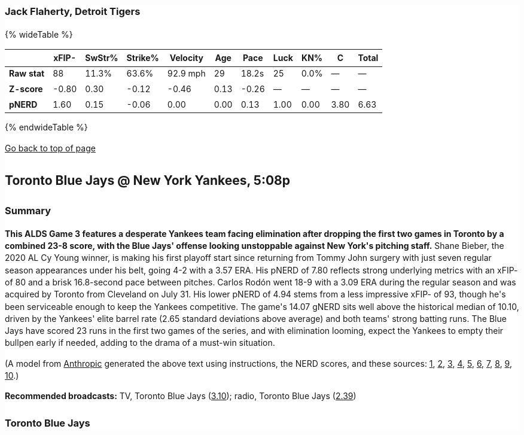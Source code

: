 ### Jack Flaherty, Detroit Tigers

{% wideTable %}

|              | xFIP- | SwStr% | Strike% | Velocity | Age   | Pace  | Luck | KN%  | C | Total |
| ------------ | ----- | ------ | ------- | -------- | ----- | ----- | ---- | ---- | - | ----- |
| **Raw stat** | 88 | 11.3% | 63.6% | 92.9 mph | 29 | 18.2s | 25 | 0.0% | — | — |
| **Z-score** | -0.80 | 0.30 | -0.12 | -0.46 | 0.13 | -0.26 | — | — | — | — |
| **pNERD** | 1.60 | 0.15 | -0.06 | 0.00 | 0.00 | 0.13 | 1.00 | 0.00 | 3.80 | 6.63 |
{% endwideTable %}


[Go back to top of page](#)

## Toronto Blue Jays @ New York Yankees, 5:08p

### Summary

**This ALDS Game 3 features a desperate Yankees team facing elimination after dropping the first two games in Toronto by a combined 23-8 score, with the Blue Jays' offense looking unstoppable against New York's pitching staff.** Shane Bieber, the 2020 AL Cy Young winner, is making his first playoff start since returning from Tommy John surgery with just seven regular season appearances under his belt, going 4-2 with a 3.57 ERA. His pNERD of 7.80 reflects strong underlying metrics with an xFIP- of 80 and a brisk 16.8-second pace between pitches. Carlos Rodón went 18-9 with a 3.09 ERA during the regular season and was acquired by Toronto from Cleveland on July 31. His lower pNERD of 4.94 stems from a less impressive xFIP- of 93, though he's been serviceable enough to keep the Yankees competitive. The game's 14.07 gNERD sits well above the historical median of 10.10, driven by the Yankees' elite barrel rate (2.65 standard deviations above average) and both teams' strong batting runs. The Blue Jays have scored 23 runs in the first two games of the series, and with elimination looming, expect the Yankees to empty their bullpen early if needed, adding to the drama of a must-win situation.

(A model from [Anthropic](https://www.anthropic.com) generated the above text using instructions, the NERD scores, and these sources: [1](https://www.mlb.com/news/yankees-lose-to-blue-jays-down-2-0-in-2025-alds), [2](https://www.espn.com/mlb/recap/_/gameId/401809264), [3](https://www.covers.com/mlb/blue-jays-vs-yankees-prediction-picks-odds-game-3-tuesday-10-7-2025), [4](https://www.fanduel.com/research/yankees-vs-blue-jays-mlb-odds-prediction-point-spread-over-under-and-betting-trends-alds-game-3-10-7-2025), [5](https://sports.yahoo.com/mlb/breaking-news/article/mlb-playoffs-2025-blue-jays-take-2-0-alds-lead-behind-another-offensive-outburst-trey-yesavages-historic-start-231242686.html), [6](https://www.bleachernation.com/how-to-watch/2025/10/06/yankees-vs-blue-jays-alds-game-3-free-live-stream-tv-channel-how-to-watch/), [7](https://sports.yahoo.com/article/blue-jays-yankees-alds-game-180225328.html), [8](https://winnersandwhiners.com/free-picks/mlb/toronto-blue-jays-vs-new-york-yankees-picks-and-prediction-for-alds-game-3-tuesday-october-7-2025), [9](https://www.espn.com/mlb/player/_/id/40912/shane-bieber), [10](https://www.cp24.com/news/sports/2025/10/06/toronto-blue-jays-will-try-for-series-sweep-in-game-3-at-new-york-on-tuesday/).)

**Recommended broadcasts:** TV, Toronto Blue Jays ([3.10](https://awfulannouncing.com/orig/2025-mlb-local-broadcaster-rankings.html)); radio, Toronto Blue Jays ([2.39](https://awfulannouncing.com/orig/2025-mlb-local-radio-booth-rankings-miller-rose-hughes-hamilton.html))

### Toronto Blue Jays
